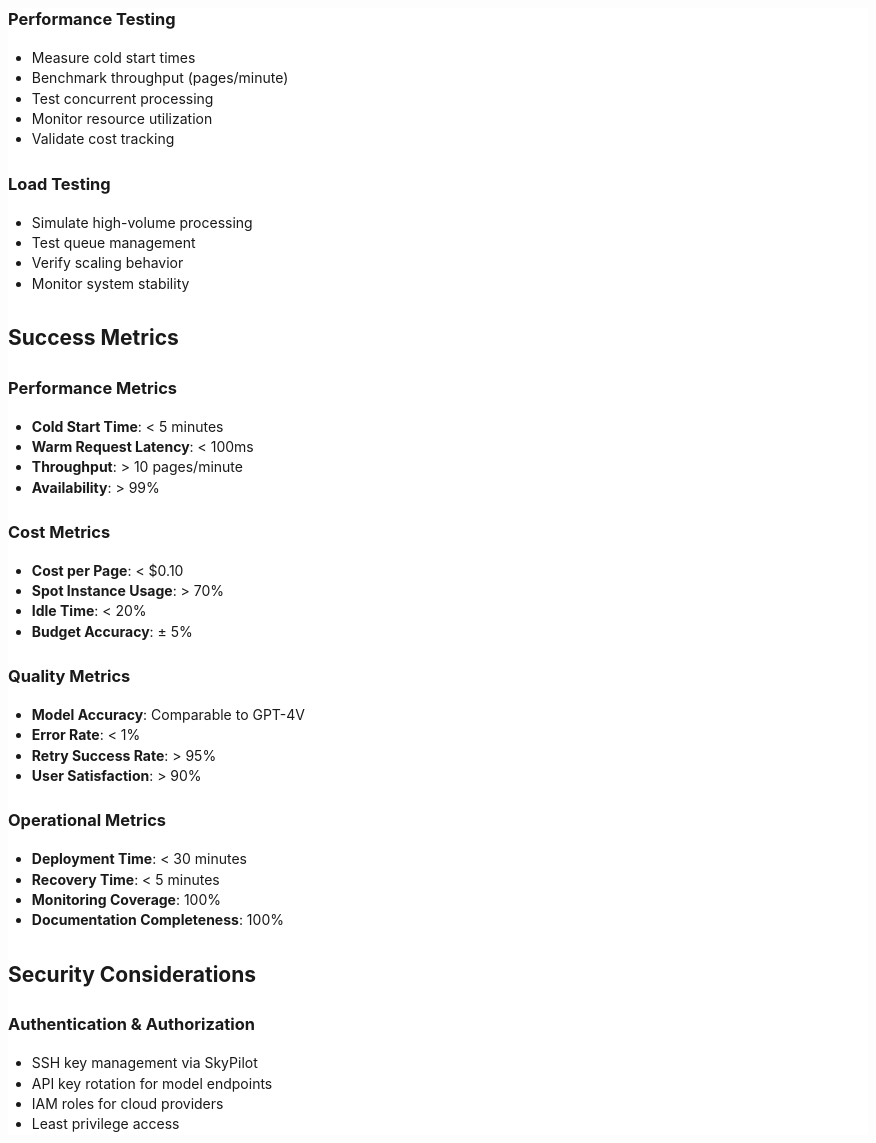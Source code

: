 ### Performance Testing

- Measure cold start times
- Benchmark throughput (pages/minute)
- Test concurrent processing
- Monitor resource utilization
- Validate cost tracking

### Load Testing

- Simulate high-volume processing
- Test queue management
- Verify scaling behavior
- Monitor system stability

## Success Metrics

### Performance Metrics
- **Cold Start Time**: < 5 minutes
- **Warm Request Latency**: < 100ms
- **Throughput**: > 10 pages/minute
- **Availability**: > 99%

### Cost Metrics
- **Cost per Page**: < $0.10
- **Spot Instance Usage**: > 70%
- **Idle Time**: < 20%
- **Budget Accuracy**: ± 5%

### Quality Metrics
- **Model Accuracy**: Comparable to GPT-4V
- **Error Rate**: < 1%
- **Retry Success Rate**: > 95%
- **User Satisfaction**: > 90%

### Operational Metrics
- **Deployment Time**: < 30 minutes
- **Recovery Time**: < 5 minutes
- **Monitoring Coverage**: 100%
- **Documentation Completeness**: 100%

## Security Considerations

### Authentication & Authorization
- SSH key management via SkyPilot
- API key rotation for model endpoints
- IAM roles for cloud providers
- Least privilege access
